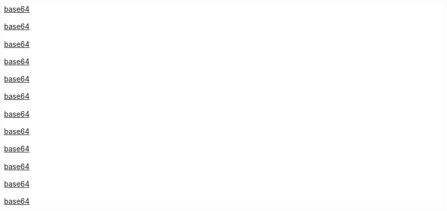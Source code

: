 [base64](https://github.com/extratone/iOSSystemSounds/raw/main/base64/Ringtone_UK_Haptic.txt)
<audio controls>
  <source src="https://github.com/extratone/iOSSystemSounds/raw/main/caf/Ringtone_UK_Haptic.caf">
</audio>

[base64](https://github.com/extratone/iOSSystemSounds/raw/main/base64/Ringtone_US_Haptic.txt)
<audio controls>
  <source src="https://github.com/extratone/iOSSystemSounds/raw/main/caf/Ringtone_US_Haptic.caf">
</audio>

[base64](https://github.com/extratone/iOSSystemSounds/raw/main/base64/SIMToolkitCallDropped.txt)
<audio controls>
  <source src="https://github.com/extratone/iOSSystemSounds/raw/main/caf/SIMToolkitCallDropped.caf">
</audio>

[base64](https://github.com/extratone/iOSSystemSounds/raw/main/base64/SIMToolkitGeneralBeep.txt)
<audio controls>
  <source src="https://github.com/extratone/iOSSystemSounds/raw/main/caf/SIMToolkitGeneralBeep.caf">
</audio>

[base64](https://github.com/extratone/iOSSystemSounds/raw/main/base64/SIMToolkitNegativeACK.txt)
<audio controls>
  <source src="https://github.com/extratone/iOSSystemSounds/raw/main/caf/SIMToolkitNegativeACK.caf">
</audio>

[base64](https://github.com/extratone/iOSSystemSounds/raw/main/base64/SIMToolkitPositiveACK.txt)
<audio controls>
  <source src="https://github.com/extratone/iOSSystemSounds/raw/main/caf/SIMToolkitPositiveACK.caf">
</audio>

[base64](https://github.com/extratone/iOSSystemSounds/raw/main/base64/SOS-Countdown-Tick.txt)
<audio controls>
  <source src="https://github.com/extratone/iOSSystemSounds/raw/main/caf/SOS-Countdown-Tick.caf">
</audio>

[base64](https://github.com/extratone/iOSSystemSounds/raw/main/base64/SedentaryTimer_Haptic.txt)
<audio controls>
  <source src="https://github.com/extratone/iOSSystemSounds/raw/main/caf/SedentaryTimer_Haptic.caf">
</audio>

[base64](https://github.com/extratone/iOSSystemSounds/raw/main/base64/SentMessage.txt)
<audio controls>
  <source src="https://github.com/extratone/iOSSystemSounds/raw/main/caf/SentMessage.caf">
</audio>

[base64](https://github.com/extratone/iOSSystemSounds/raw/main/base64/SwTest1_Haptic.txt)
<audio controls>
  <source src="https://github.com/extratone/iOSSystemSounds/raw/main/caf/SwTest1_Haptic.caf">
</audio>

[base64](https://github.com/extratone/iOSSystemSounds/raw/main/base64/SystemStartup_Haptic.txt)
<audio controls>
  <source src="https://github.com/extratone/iOSSystemSounds/raw/main/caf/SystemStartup_Haptic.caf">
</audio>

[base64](https://github.com/extratone/iOSSystemSounds/raw/main/base64/Tink.txt)
<audio controls>
  <source src="https://github.com/extratone/iOSSystemSounds/raw/main/caf/Tink.caf">
</audio>
